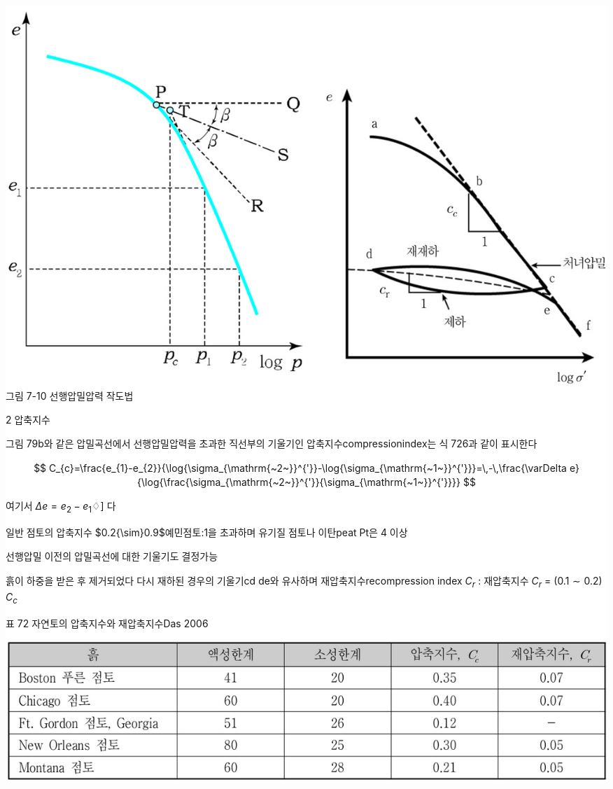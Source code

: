 ![](images/035b6d453d388e46e26af8164e86a19e64210ce694b8d7c0c2c5ab9b1c2aa84f.jpg)  
그림 7-10 선행압밀압력 작도법  

2 압축지수  

그림 79b와 같은 압밀곡선에서 선행압밀압력을 초과한 직선부의 기울기인 압축지수compressionindex는 식 726과 같이 표시한다  

$$
C_{c}=\frac{e_{1}-e_{2}}{\log{\sigma_{\mathrm{~2~}}^{'}}-\log{\sigma_{\mathrm{~1~}}^{'}}}=\,-\,\frac{\varDelta e}{\log{\frac{\sigma_{\mathrm{~2~}}^{'}}{\sigma_{\mathrm{~1~}}^{'}}}}
$$  

여기서 $\Delta e=e_{2}-e_{1}\diamondsuit]$ 다  

일반 점토의 압축지수 $0.2{\sim}0.9\$예민점토:1을 초과하며 유기질 점토나 이탄peat Pt은 4 이상  

선행압밀 이전의 압밀곡선에 대한 기울기도 결정가능  

흙이 하중을 받은 후 제거되었다 다시 재하된 경우의 기울기cd de와 유사하며 재압축지수recompression index $C_{r}$ : 재압축지수 $C_{r}\ =\ (0.1{\sim}0.2)$ $C_{c}$  

표 72 자연토의 압축지수와 재압축지수Das 2006  

![](images/19937b0d09e317568a1c8a90ebe08ece3d933c5bacff990a76d1db7e4061f056.jpg)  
